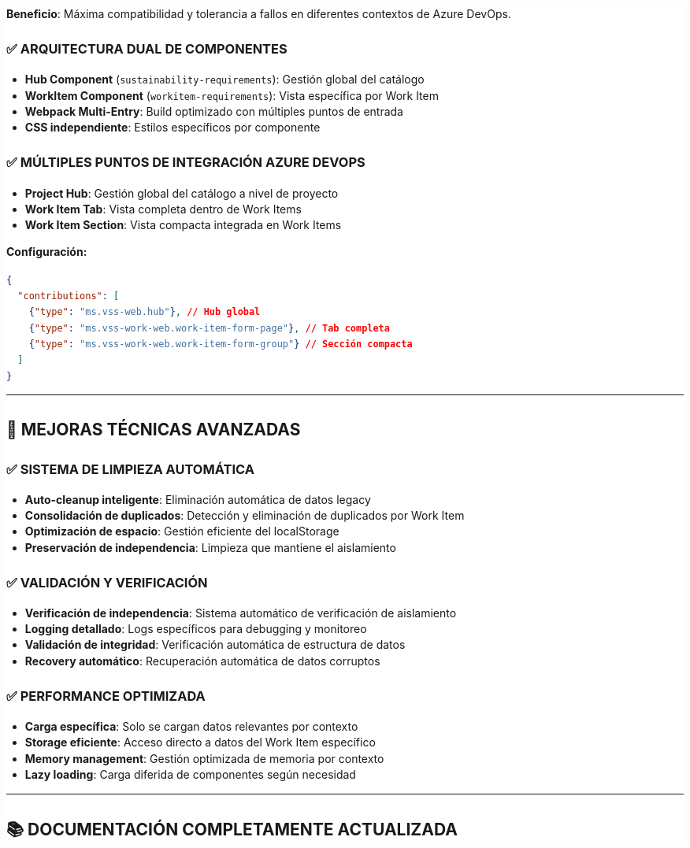 **Beneficio**: Máxima compatibilidad y tolerancia a fallos en diferentes contextos de Azure DevOps.

### ✅ **ARQUITECTURA DUAL DE COMPONENTES**
- **Hub Component** (`sustainability-requirements`): Gestión global del catálogo
- **WorkItem Component** (`workitem-requirements`): Vista específica por Work Item
- **Webpack Multi-Entry**: Build optimizado con múltiples puntos de entrada
- **CSS independiente**: Estilos específicos por componente

### ✅ **MÚLTIPLES PUNTOS DE INTEGRACIÓN AZURE DEVOPS**
- **Project Hub**: Gestión global del catálogo a nivel de proyecto
- **Work Item Tab**: Vista completa dentro de Work Items
- **Work Item Section**: Vista compacta integrada en Work Items

**Configuración:**
```json
{
  "contributions": [
    {"type": "ms.vss-web.hub"}, // Hub global
    {"type": "ms.vss-work-web.work-item-form-page"}, // Tab completa
    {"type": "ms.vss-work-web.work-item-form-group"} // Sección compacta
  ]
}
```

---

## 🔧 **MEJORAS TÉCNICAS AVANZADAS**

### ✅ **SISTEMA DE LIMPIEZA AUTOMÁTICA**
- **Auto-cleanup inteligente**: Eliminación automática de datos legacy
- **Consolidación de duplicados**: Detección y eliminación de duplicados por Work Item
- **Optimización de espacio**: Gestión eficiente del localStorage
- **Preservación de independencia**: Limpieza que mantiene el aislamiento

### ✅ **VALIDACIÓN Y VERIFICACIÓN**
- **Verificación de independencia**: Sistema automático de verificación de aislamiento
- **Logging detallado**: Logs específicos para debugging y monitoreo
- **Validación de integridad**: Verificación automática de estructura de datos
- **Recovery automático**: Recuperación automática de datos corruptos

### ✅ **PERFORMANCE OPTIMIZADA**
- **Carga específica**: Solo se cargan datos relevantes por contexto
- **Storage eficiente**: Acceso directo a datos del Work Item específico
- **Memory management**: Gestión optimizada de memoria por contexto
- **Lazy loading**: Carga diferida de componentes según necesidad

---

## 📚 **DOCUMENTACIÓN COMPLETAMENTE ACTUALIZADA**
